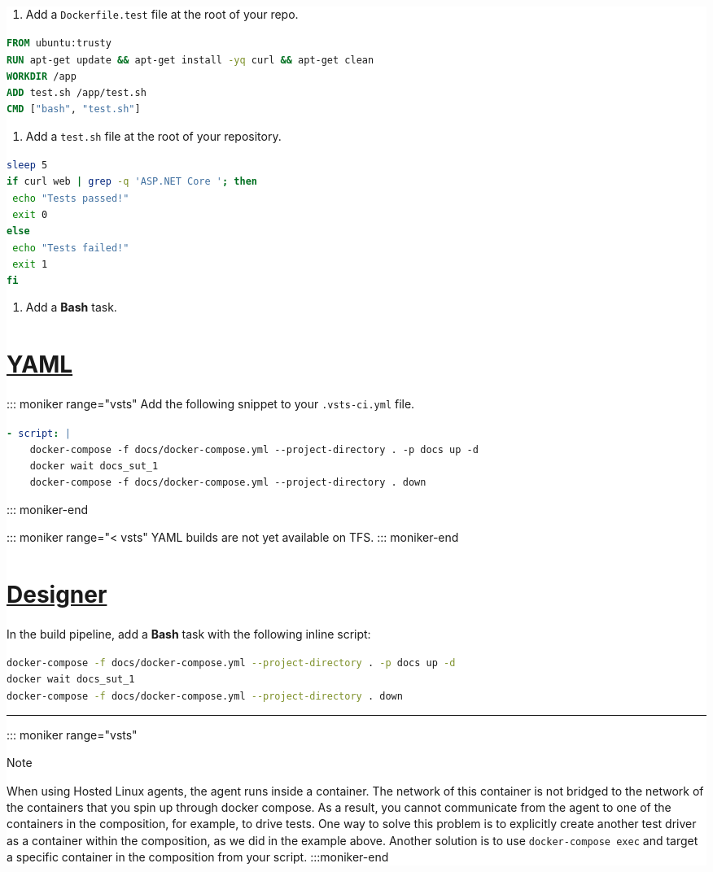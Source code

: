 1. Add a `Dockerfile.test` file at the root of your repo.

 ```Dockerfile
FROM ubuntu:trusty
RUN apt-get update && apt-get install -yq curl && apt-get clean
WORKDIR /app
ADD test.sh /app/test.sh
CMD ["bash", "test.sh"]
```

1. Add a `test.sh` file at the root of your repository.

 ```bash
sleep 5
if curl web | grep -q 'ASP.NET Core '; then
  echo "Tests passed!"
  exit 0
else
  echo "Tests failed!"
  exit 1
fi
```

1. Add a **Bash** task.

# [YAML](#tab/yaml)

::: moniker range="vsts"
Add the following snippet to your `.vsts-ci.yml` file.

```yaml
- script: |
    docker-compose -f docs/docker-compose.yml --project-directory . -p docs up -d
    docker wait docs_sut_1
    docker-compose -f docs/docker-compose.yml --project-directory . down
```
::: moniker-end

::: moniker range="< vsts"
YAML builds are not yet available on TFS.
::: moniker-end

# [Designer](#tab/designer)

In the build pipeline, add a **Bash** task with the following inline script:

```bash
docker-compose -f docs/docker-compose.yml --project-directory . -p docs up -d
docker wait docs_sut_1
docker-compose -f docs/docker-compose.yml --project-directory . down
```
---

::: moniker range="vsts"
> [!NOTE]
> When using Hosted Linux agents, the agent runs inside a container. The network of this container is not bridged to the network of the containers that you spin up through docker compose. As a result, you cannot communicate from the agent to one of the containers in the composition, for example, to drive tests. One way to solve this problem is to explicitly create another test driver as a container within the composition, as we did in the example above. Another solution is to use `docker-compose exec` and target a specific container in the composition from your script.
:::moniker-end
